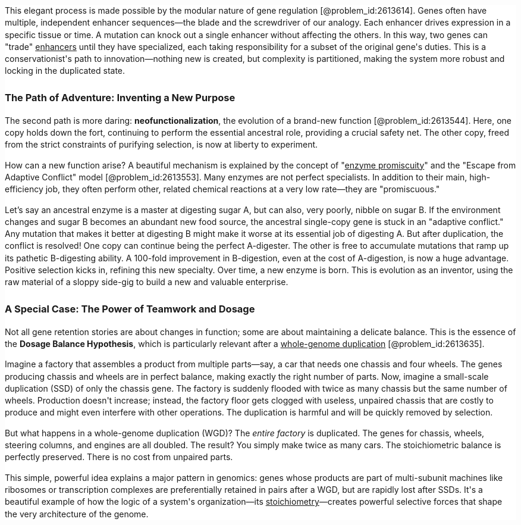 This elegant process is made possible by the modular nature of gene regulation [@problem_id:2613614]. Genes often have multiple, independent enhancer sequences—the blade and the screwdriver of our analogy. Each enhancer drives expression in a specific tissue or time. A mutation can knock out a single enhancer without affecting the others. In this way, two genes can "trade" [enhancers](@article_id:139705) until they have specialized, each taking responsibility for a subset of the original gene's duties. This is a conservationist's path to innovation—nothing new is created, but complexity is partitioned, making the system more robust and locking in the duplicated state.

### The Path of Adventure: Inventing a New Purpose

The second path is more daring: **neofunctionalization**, the evolution of a brand-new function [@problem_id:2613544]. Here, one copy holds down the fort, continuing to perform the essential ancestral role, providing a crucial safety net. The other copy, freed from the strict constraints of purifying selection, is now at liberty to experiment.

How can a new function arise? A beautiful mechanism is explained by the concept of "[enzyme promiscuity](@article_id:188205)" and the "Escape from Adaptive Conflict" model [@problem_id:2613553]. Many enzymes are not perfect specialists. In addition to their main, high-efficiency job, they often perform other, related chemical reactions at a very low rate—they are "promiscuous."

Let’s say an ancestral enzyme is a master at digesting sugar A, but can also, very poorly, nibble on sugar B. If the environment changes and sugar B becomes an abundant new food source, the ancestral single-copy gene is stuck in an "adaptive conflict." Any mutation that makes it better at digesting B might make it worse at its essential job of digesting A. But after duplication, the conflict is resolved! One copy can continue being the perfect A-digester. The other is free to accumulate mutations that ramp up its pathetic B-digesting ability. A 100-fold improvement in B-digestion, even at the cost of A-digestion, is now a huge advantage. Positive selection kicks in, refining this new specialty. Over time, a new enzyme is born. This is evolution as an inventor, using the raw material of a sloppy side-gig to build a new and valuable enterprise.

### A Special Case: The Power of Teamwork and Dosage

Not all gene retention stories are about changes in function; some are about maintaining a delicate balance. This is the essence of the **Dosage Balance Hypothesis**, which is particularly relevant after a [whole-genome duplication](@article_id:264805) [@problem_id:2613635].

Imagine a factory that assembles a product from multiple parts—say, a car that needs one chassis and four wheels. The genes producing chassis and wheels are in perfect balance, making exactly the right number of parts. Now, imagine a small-scale duplication (SSD) of only the chassis gene. The factory is suddenly flooded with twice as many chassis but the same number of wheels. Production doesn't increase; instead, the factory floor gets clogged with useless, unpaired chassis that are costly to produce and might even interfere with other operations. The duplication is harmful and will be quickly removed by selection.

But what happens in a whole-genome duplication (WGD)? The *entire factory* is duplicated. The genes for chassis, wheels, steering columns, and engines are all doubled. The result? You simply make twice as many cars. The stoichiometric balance is perfectly preserved. There is no cost from unpaired parts.

This simple, powerful idea explains a major pattern in genomics: genes whose products are part of multi-subunit machines like ribosomes or transcription complexes are preferentially retained in pairs after a WGD, but are rapidly lost after SSDs. It's a beautiful example of how the logic of a system's organization—its [stoichiometry](@article_id:140422)—creates powerful selective forces that shape the very architecture of the genome.
